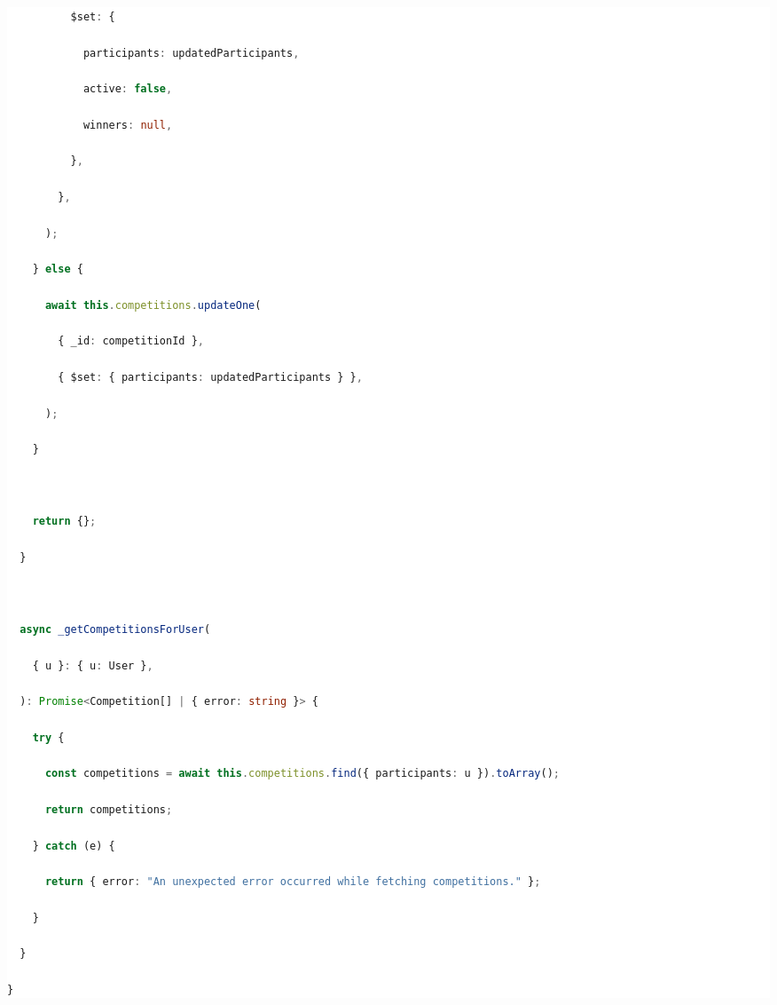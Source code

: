 ```typescript
          $set: {

            participants: updatedParticipants,

            active: false,

            winners: null,

          },

        },

      );

    } else {

      await this.competitions.updateOne(

        { _id: competitionId },

        { $set: { participants: updatedParticipants } },

      );

    }

  

    return {};

  }

  

  async _getCompetitionsForUser(

    { u }: { u: User },

  ): Promise<Competition[] | { error: string }> {

    try {

      const competitions = await this.competitions.find({ participants: u }).toArray();

      return competitions;

    } catch (e) {

      return { error: "An unexpected error occurred while fetching competitions." };

    }

  }

}
```
